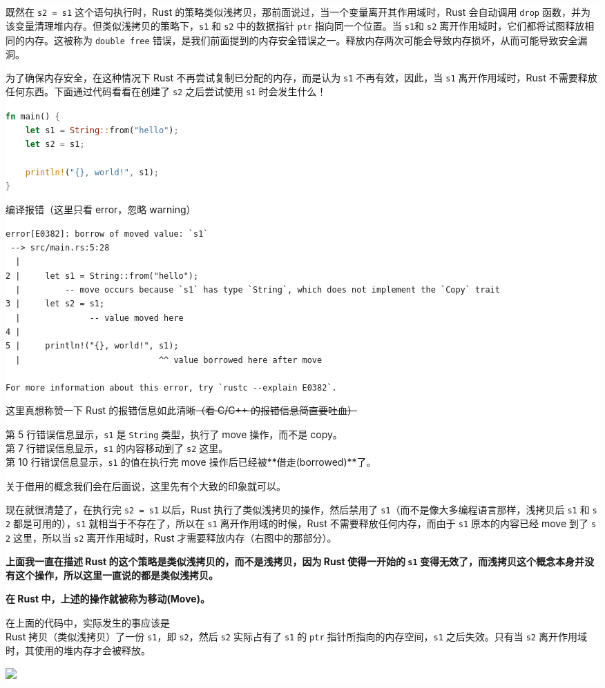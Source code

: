 既然在 `s2 = s1` 这个语句执行时，Rust 的策略类似浅拷贝，那前面说过，当一个变量离开其作用域时，Rust 会自动调用 `drop` 函数，并为该变量清理堆内存。但类似浅拷贝的策略下，`s1` 和 `s2` 中的数据指针 `ptr` 指向同一个位置。当 `s1`和 `s2` 离开作用域时，它们都将试图释放相同的内存。这被称为 `double free` 错误，是我们前面提到的内存安全错误之一。释放内存两次可能会导致内存损坏，从而可能导致安全漏洞。

为了确保内存安全，在这种情况下 Rust 不再尝试复制已分配的内存，而是认为 `s1` 不再有效，因此，当 `s1` 离开作用域时，Rust 不需要释放任何东西。下面通过代码看看在创建了 `s2` 之后尝试使用 `s1` 时会发生什么！

```rust
fn main() {
    let s1 = String::from("hello");
    let s2 = s1;

    println!("{}, world!", s1);
}
```

编译报错（这里只看 error，忽略 warning）

```
error[E0382]: borrow of moved value: `s1`
 --> src/main.rs:5:28
  |
2 |     let s1 = String::from("hello");
  |         -- move occurs because `s1` has type `String`, which does not implement the `Copy` trait
3 |     let s2 = s1;
  |              -- value moved here
4 | 
5 |     println!("{}, world!", s1);
  |                            ^^ value borrowed here after move

For more information about this error, try `rustc --explain E0382`.
```

这里真想称赞一下 Rust 的报错信息如此清晰~~（看 C/C++ 的报错信息简直要吐血）~~

第 5 行错误信息显示，`s1` 是 `String` 类型，执行了 move 操作，而不是 copy。  
第 7 行错误信息显示，`s1` 的内容移动到了 `s2` 这里。  
第 10 行错误信息显示，`s1` 的值在执行完 move 操作后已经被**借走(borrowed)**了。

关于借用的概念我们会在后面说，这里先有个大致的印象就可以。

现在就很清楚了，在执行完 `s2 = s1` 以后，Rust 执行了类似浅拷贝的操作，然后禁用了 `s1`（而不是像大多编程语言那样，浅拷贝后 `s1` 和 `s2` 都是可用的），`s1` 就相当于不存在了，所以在 `s1` 离开作用域的时候，Rust 不需要释放任何内存，而由于 `s1` 原本的内容已经 move 到了 `s2` 这里，所以当 `s2` 离开作用域时，Rust 才需要释放内存（右图中的那部分）。

**上面我一直在描述 Rust 的这个策略是类似浅拷贝的，而不是浅拷贝，因为 Rust 使得一开始的 `s1` 变得无效了，而浅拷贝这个概念本身并没有这个操作，所以这里一直说的都是类似浅拷贝。**

**在 Rust 中，上述的操作就被称为移动(Move)。**

在上面的代码中，实际发生的事应该是  
Rust 拷贝（类似浅拷贝）了一份 `s1`，即 `s2`，然后 `s2` 实际占有了 `s1` 的 `ptr` 指针所指向的内存空间，`s1` 之后失效。只有当 `s2` 离开作用域时，其使用的堆内存才会被释放。

<img src="https://gukaifeng.cn/posts/rust-suo-you-quan-ownership/Rust--ownership_04.svg" style="width:300px;" />


